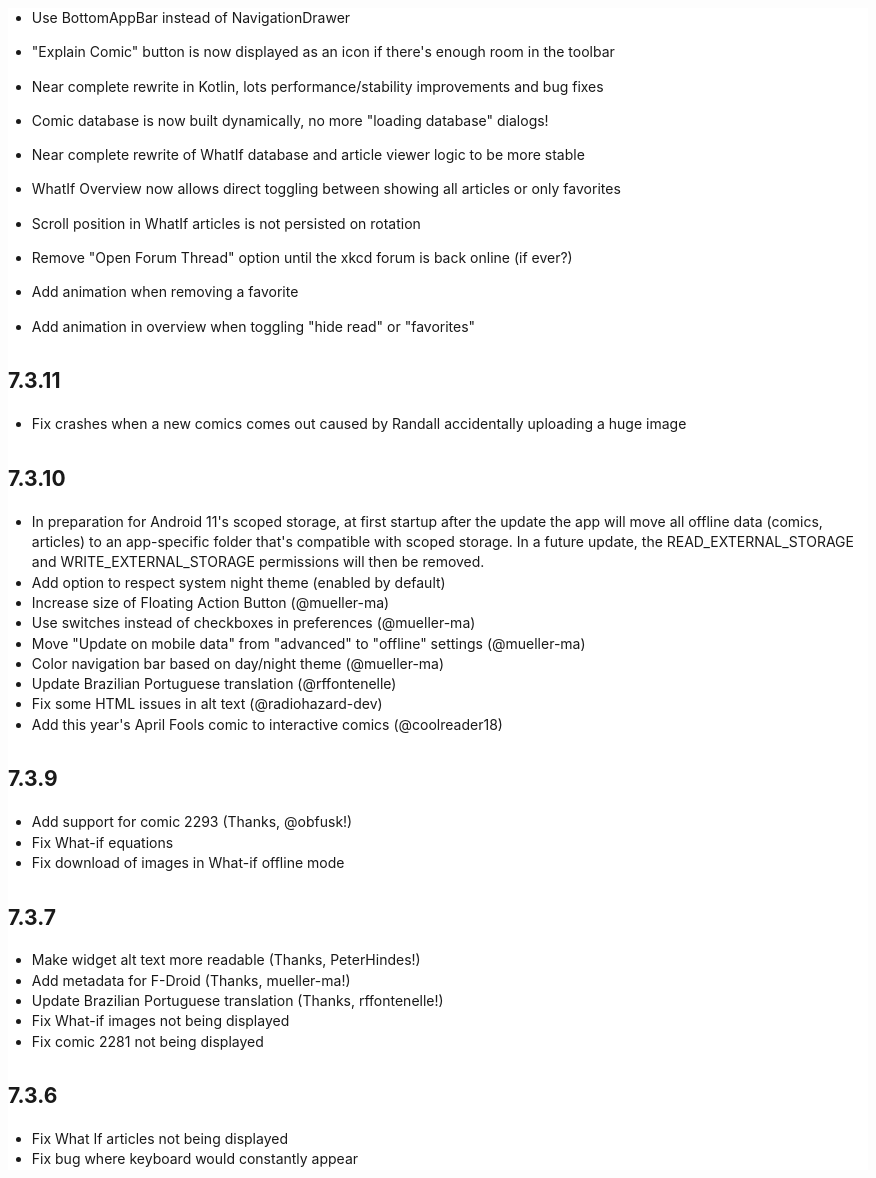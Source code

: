 - Use BottomAppBar instead of NavigationDrawer
- "Explain Comic" button is now displayed as an icon if there's enough room in the toolbar

- Near complete rewrite in Kotlin, lots performance/stability improvements and bug fixes

- Comic database is now built dynamically, no more "loading database" dialogs!

- Near complete rewrite of WhatIf database and article viewer logic to be more stable
- WhatIf Overview now allows direct toggling between showing all articles or only favorites
- Scroll position in WhatIf articles is not persisted on rotation
- Remove "Open Forum Thread" option until the xkcd forum is back online (if ever?)

- Add animation when removing a favorite
- Add animation in overview when toggling "hide read" or "favorites"

## 7.3.11

- Fix crashes when a new comics comes out caused by Randall accidentally uploading a huge image

## 7.3.10

- In preparation for Android 11's scoped storage, at first startup after the update the app will
  move all offline data (comics, articles) to an app-specific folder that's compatible with 
  scoped storage. In a future update, the READ_EXTERNAL_STORAGE and WRITE_EXTERNAL_STORAGE permissions
  will then be removed.
- Add option to respect system night theme (enabled by default)
- Increase size of Floating Action Button (@mueller-ma)
- Use switches instead of checkboxes in preferences (@mueller-ma)
- Move "Update on mobile data" from "advanced" to "offline" settings (@mueller-ma)
- Color navigation bar based on day/night theme (@mueller-ma)
- Update Brazilian Portuguese translation (@rffontenelle)
- Fix some HTML issues in alt text (@radiohazard-dev)
- Add this year's April Fools comic to interactive comics (@coolreader18)

## 7.3.9

- Add support for comic 2293 (Thanks, @obfusk!)
- Fix What-if equations
- Fix download of images in What-if offline mode

## 7.3.7

- Make widget alt text more readable (Thanks, PeterHindes!)
- Add metadata for F-Droid (Thanks, mueller-ma!)
- Update Brazilian Portuguese translation (Thanks, rffontenelle!)
- Fix What-if images not being displayed
- Fix comic 2281 not being displayed

## 7.3.6

- Fix What If articles not being displayed
- Fix bug where keyboard would constantly appear
